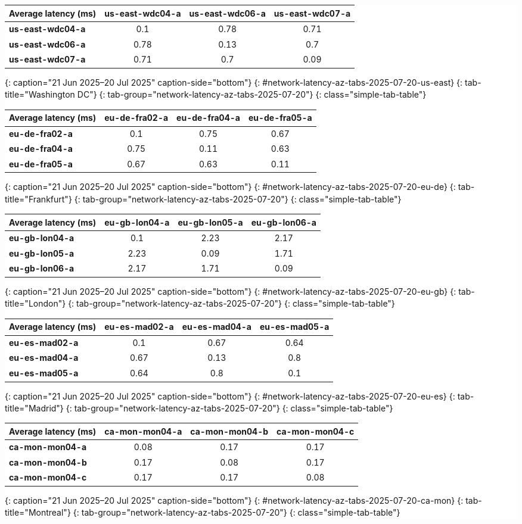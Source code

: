 | Average latency (ms) | us-east-wdc04-a | us-east-wdc06-a | us-east-wdc07-a |
| --- | :---: | :---: | :---: |
| **us-east-wdc04-a** |  0.1 | 0.78 | 0.71 |
| **us-east-wdc06-a** |  0.78 | 0.13 | 0.7 |
| **us-east-wdc07-a** |  0.71 | 0.7 | 0.09 |
{: caption="21 Jun 2025–20 Jul 2025" caption-side="bottom"}
{: #network-latency-az-tabs-2025-07-20-us-east}
{: tab-title="Washington DC"}
{: tab-group="network-latency-az-tabs-2025-07-20"}
{: class="simple-tab-table"}

| Average latency (ms) | eu-de-fra02-a | eu-de-fra04-a | eu-de-fra05-a |
| --- | :---: | :---: | :---: |
| **eu-de-fra02-a** |  0.1 | 0.75 | 0.67 |
| **eu-de-fra04-a** |  0.75 | 0.11 | 0.63 |
| **eu-de-fra05-a** |  0.67 | 0.63 | 0.11 |
{: caption="21 Jun 2025–20 Jul 2025" caption-side="bottom"}
{: #network-latency-az-tabs-2025-07-20-eu-de}
{: tab-title="Frankfurt"}
{: tab-group="network-latency-az-tabs-2025-07-20"}
{: class="simple-tab-table"}

| Average latency (ms) | eu-gb-lon04-a | eu-gb-lon05-a | eu-gb-lon06-a |
| --- | :---: | :---: | :---: |
| **eu-gb-lon04-a** |  0.1 | 2.23 | 2.17 |
| **eu-gb-lon05-a** |  2.23 | 0.09 | 1.71 |
| **eu-gb-lon06-a** |  2.17 | 1.71 | 0.09 |
{: caption="21 Jun 2025–20 Jul 2025" caption-side="bottom"}
{: #network-latency-az-tabs-2025-07-20-eu-gb}
{: tab-title="London"}
{: tab-group="network-latency-az-tabs-2025-07-20"}
{: class="simple-tab-table"}

| Average latency (ms) | eu-es-mad02-a | eu-es-mad04-a | eu-es-mad05-a |
| --- | :---: | :---: | :---: |
| **eu-es-mad02-a** |  0.1 | 0.67 | 0.64 |
| **eu-es-mad04-a** |  0.67 | 0.13 | 0.8 |
| **eu-es-mad05-a** |  0.64 | 0.8 | 0.1 |
{: caption="21 Jun 2025–20 Jul 2025" caption-side="bottom"}
{: #network-latency-az-tabs-2025-07-20-eu-es}
{: tab-title="Madrid"}
{: tab-group="network-latency-az-tabs-2025-07-20"}
{: class="simple-tab-table"}

| Average latency (ms) | ca-mon-mon04-a | ca-mon-mon04-b | ca-mon-mon04-c |
| --- | :---: | :---: | :---: |
| **ca-mon-mon04-a** |  0.08 | 0.17 | 0.17 |
| **ca-mon-mon04-b** |  0.17 | 0.08 | 0.17 |
| **ca-mon-mon04-c** |  0.17 | 0.17 | 0.08 |
{: caption="21 Jun 2025–20 Jul 2025" caption-side="bottom"}
{: #network-latency-az-tabs-2025-07-20-ca-mon}
{: tab-title="Montreal"}
{: tab-group="network-latency-az-tabs-2025-07-20"}
{: class="simple-tab-table"}
